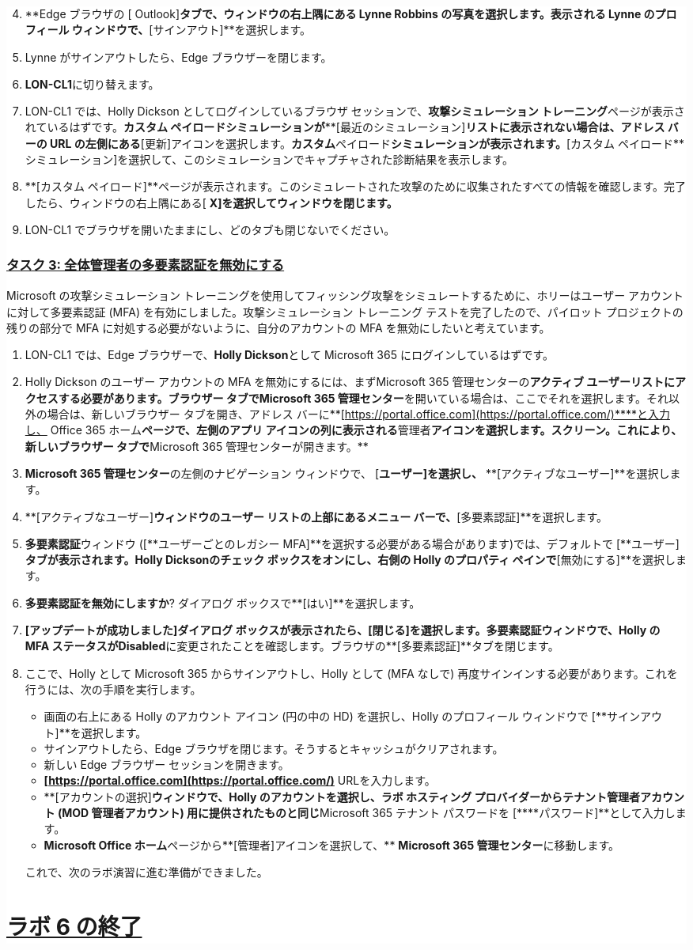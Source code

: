 4. **Edge ブラウザの [ Outlook]**タブで、ウィンドウの右上隅にある Lynne Robbins の写真を選択します。表示される Lynne のプロフィール ウィンドウで、**[サインアウト]**を選択します。

5. Lynne がサインアウトしたら、Edge ブラウザーを閉じます。

6. **LON-CL1**に切り替えます。

7. LON-CL1 では、Holly Dickson としてログインしているブラウザ セッションで、**攻撃シミュレーション トレーニング**ページが表示されているはずです。**カスタム ペイロードシミュレーションが****[最近のシミュレーション]**リストに表示されない場合は、アドレス バーの URL の左側にある**[更新]アイコンを選択します。**カスタム**ペイロード**シミュレーションが表示されます。**[カスタム ペイロード**シミュレーション]を選択して、このシミュレーションでキャプチャされた診断結果を表示します。

8. **[カスタム ペイロード]**ページが表示されます。このシミュレートされた攻撃のために収集されたすべての情報を確認します。完了したら、ウィンドウの右上隅にある[ **X]を選択してウィンドウを閉じます。**

9. LON-CL1 でブラウザを開いたままにし、どのタブも閉じないでください。

### [タスク 3: 全体管理者の多要素認証を無効にする](https://github.com/MicrosoftLearning/MS-102T00-Microsoft-365-Administrator-Essentials/blob/master/Instructions/Labs/LAB_AK_06_Lab6_Ex6_AttackSim_PW_attack.md#task-3-disable-multi-factor-authentication-for-the-global-admin)

Microsoft の攻撃シミュレーション トレーニングを使用してフィッシング攻撃をシミュレートするために、ホリーはユーザー アカウントに対して多要素認証 (MFA) を有効にしました。攻撃シミュレーション トレーニング テストを完了したので、パイロット プロジェクトの残りの部分で MFA に対処する必要がないように、自分のアカウントの MFA を無効にしたいと考えています。

1. LON-CL1 では、Edge ブラウザーで、**Holly Dickson**として Microsoft 365 にログインしているはずです。

2. Holly Dickson のユーザー アカウントの MFA を無効にするには、まずMicrosoft 365 管理センターの**アクティブ ユーザーリストにアクセスする必要があります。**ブラウザー タブで**Microsoft 365 管理センター**を開いている場合は、ここでそれを選択します。それ以外の場合は、新しいブラウザー タブを開き、アドレス バーに**[https://portal.office.com](https://portal.office.com/)****と入力し、 Office 365 ホーム**ページで、左側のアプリ アイコンの列に表示される**管理者**アイコンを選択します。スクリーン。これにより、新しいブラウザー タブで**Microsoft 365 管理センターが開きます。**

3. **Microsoft 365 管理センター**の左側のナビゲーション ウィンドウで、 [**ユーザー]を選択し、** **[アクティブなユーザー]**を選択します。

4. **[アクティブなユーザー]**ウィンドウのユーザー リストの上部にあるメニュー バーで、**[多要素認証]**を選択します。

5. **多要素認証**ウィンドウ ([**ユーザーごとのレガシー MFA]**を選択する必要がある場合があります)では、デフォルトで [**ユーザー]**タブが表示されます。**Holly Dickson**のチェック ボックスをオンにし、右側の Holly のプロパティ ペインで**[無効にする]**を選択します。

6. **多要素認証を無効にしますか**? ダイアログ ボックスで**[はい]**を選択します。

7. **[アップデートが成功しました]**ダイアログ ボックスが表示されたら、**[閉じる]**を選択します。**多要素認証**ウィンドウで、Holly の MFA ステータスが**Disabled**に変更されたことを確認します。ブラウザの**[多要素認証]**タブを閉じます。

8. ここで、Holly として Microsoft 365 からサインアウトし、Holly として (MFA なしで) 再度サインインする必要があります。これを行うには、次の手順を実行します。

   - 画面の右上にある Holly のアカウント アイコン (円の中の HD) を選択し、Holly のプロフィール ウィンドウで [**サインアウト]**を選択します。
   - サインアウトしたら、Edge ブラウザを閉じます。そうするとキャッシュがクリアされます。
   - 新しい Edge ブラウザー セッションを開きます。
   - **[https://portal.office.com](https://portal.office.com/)** URLを入力します。
   - **[アカウントの選択]**ウィンドウで、Holly のアカウントを選択し、ラボ ホスティング プロバイダーからテナント管理者アカウント (MOD 管理者アカウント) 用に提供されたものと同じ**Microsoft 365 テナント パスワードを [****パスワード]**として入力します。
   - **Microsoft Office ホーム**ページから**[管理者]アイコンを選択して、** **Microsoft 365 管理センター**に移動します。

   これで、次のラボ演習に進む準備ができました。

# [ラボ 6 の終了](https://github.com/MicrosoftLearning/MS-102T00-Microsoft-365-Administrator-Essentials/blob/master/Instructions/Labs/LAB_AK_06_Lab6_Ex6_AttackSim_PW_attack.md#end-of-lab-6)
